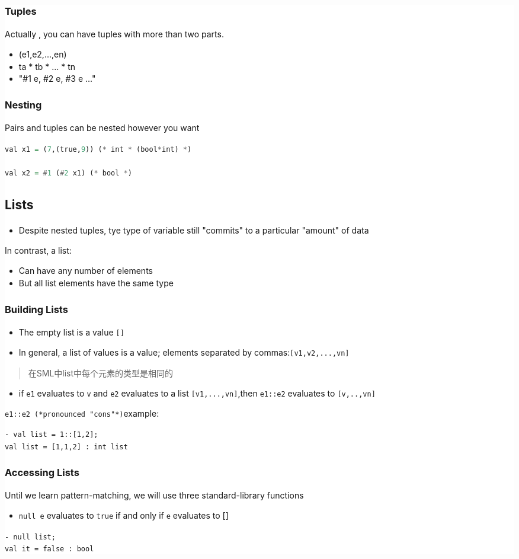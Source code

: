 
### Tuples

Actually , you can have tuples with more than two parts.

- (e1,e2,...,en)
- ta * tb * ... * tn
- "#1 e, #2 e, #3 e ..."

### Nesting

Pairs and tuples can be nested however you want

```haskell
val x1 = (7,(true,9)) (* int * (bool*int) *)

val x2 = #1 (#2 x1) (* bool *)

```



## Lists

- Despite nested tuples, tye type of variable still "commits" to a particular "amount" of data 

In contrast, a list:

- Can have any number of elements
- But all list elements have the same type

### Building Lists

- The empty list is a value `[]`

- In general, a list of values is a value; elements separated by commas:`[v1,v2,...,vn]`

> 在SML中list中每个元素的类型是相同的

- if `e1` evaluates to `v` and `e2` evaluates to a list `[v1,...,vn]`,then `e1::e2` evaluates to `[v,..,vn]`

` e1::e2 (*pronounced "cons"*) `example:

```
- val list = 1::[1,2];
val list = [1,1,2] : int list

```

### Accessing Lists

Until we learn pattern-matching, we will use three standard-library functions

- `null e` evaluates to `true` if and only if `e` evaluates to []

```
- null list;
val it = false : bool

```
